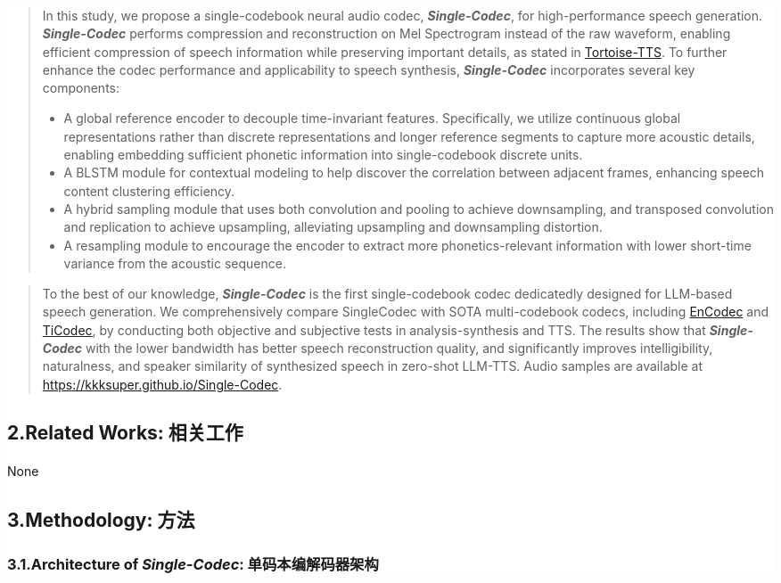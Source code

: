 > In this study, we propose a single-codebook neural audio codec, ***Single-Codec***, for high-performance speech generation.
> ***Single-Codec*** performs compression and reconstruction on Mel Spectrogram instead of the raw waveform, enabling efficient compression of speech information while preserving important details, as stated in [Tortoise-TTS](../../Models/_tmp/2023.05.12_TorToise-TTS.md).
> To further enhance the codec performance and applicability to speech synthesis, ***Single-Codec*** incorporates several key components: 
> - A global reference encoder to decouple time-invariant features.
> Specifically, we utilize continuous global representations rather than discrete representations and longer reference segments to capture more acoustic details, enabling embedding sufficient phonetic information into single-codebook discrete units.
> - A BLSTM module for contextual modeling to help discover the correlation between adjacent frames, enhancing speech content clustering efficiency.
> - A hybrid sampling module that uses both convolution and pooling to achieve downsampling, and transposed convolution and replication to achieve upsampling, alleviating upsampling and downsampling distortion.
> - A resampling module to encourage the encoder to extract more phonetics-relevant information with lower short-time variance from the acoustic sequence.

> To the best of our knowledge, ***Single-Codec*** is the first single-codebook codec dedicatedly designed for LLM-based speech generation.
> We comprehensively compare SingleCodec with SOTA multi-codebook codecs, including [EnCodec](../Speech_Neural_Codec/2022.10.24_EnCodec.md) and [TiCodec](../Speech_Neural_Codec/TiCodec.md), by conducting both objective and subjective tests in analysis-synthesis and TTS.
> The results show that ***Single-Codec*** with the lower bandwidth has better speech reconstruction quality, and significantly improves intelligibility, naturalness, and speaker similarity of synthesized speech in zero-shot LLM-TTS.
> Audio samples are available at https://kkksuper.github.io/Single-Codec.

## 2.Related Works: 相关工作

None

## 3.Methodology: 方法

### 3.1.Architecture of ***Single-Codec***: 单码本编解码器架构
